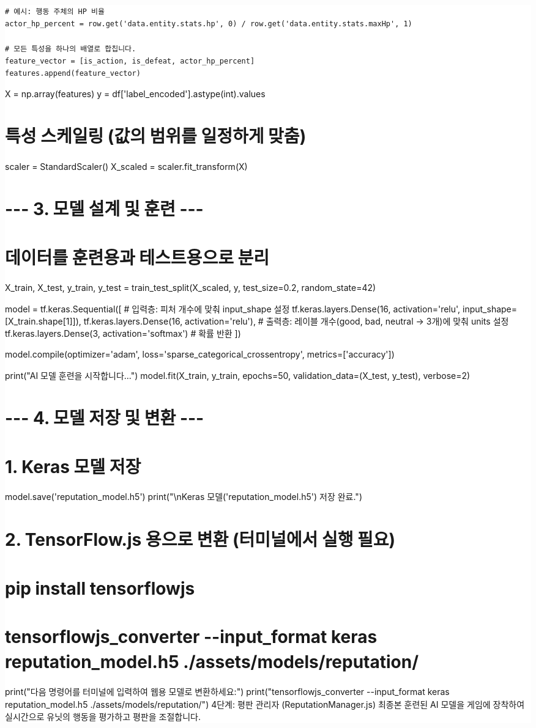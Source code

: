     # 예시: 행동 주체의 HP 비율
    actor_hp_percent = row.get('data.entity.stats.hp', 0) / row.get('data.entity.stats.maxHp', 1)

    # 모든 특성을 하나의 배열로 합칩니다.
    feature_vector = [is_action, is_defeat, actor_hp_percent]
    features.append(feature_vector)

X = np.array(features)
y = df['label_encoded'].astype(int).values

# 특성 스케일링 (값의 범위를 일정하게 맞춤)
scaler = StandardScaler()
X_scaled = scaler.fit_transform(X)

# --- 3. 모델 설계 및 훈련 ---
# 데이터를 훈련용과 테스트용으로 분리
X_train, X_test, y_train, y_test = train_test_split(X_scaled, y, test_size=0.2, random_state=42)

model = tf.keras.Sequential([
    # 입력층: 피처 개수에 맞춰 input_shape 설정
    tf.keras.layers.Dense(16, activation='relu', input_shape=[X_train.shape[1]]),
    tf.keras.layers.Dense(16, activation='relu'),
    # 출력층: 레이블 개수(good, bad, neutral -> 3개)에 맞춰 units 설정
    tf.keras.layers.Dense(3, activation='softmax') # 확률 반환
])

model.compile(optimizer='adam',
              loss='sparse_categorical_crossentropy',
              metrics=['accuracy'])

print("AI 모델 훈련을 시작합니다...")
model.fit(X_train, y_train, epochs=50, validation_data=(X_test, y_test), verbose=2)

# --- 4. 모델 저장 및 변환 ---
# 1. Keras 모델 저장
model.save('reputation_model.h5')
print("\nKeras 모델('reputation_model.h5') 저장 완료.")

# 2. TensorFlow.js 용으로 변환 (터미널에서 실행 필요)
# pip install tensorflowjs
# tensorflowjs_converter --input_format keras reputation_model.h5 ./assets/models/reputation/
print("다음 명령어를 터미널에 입력하여 웹용 모델로 변환하세요:")
print("tensorflowjs_converter --input_format keras reputation_model.h5 ./assets/models/reputation/")
4단계: 평판 관리자 (ReputationManager.js) 최종본
훈련된 AI 모델을 게임에 장착하여 실시간으로 유닛의 행동을 평가하고 평판을 조절합니다.
